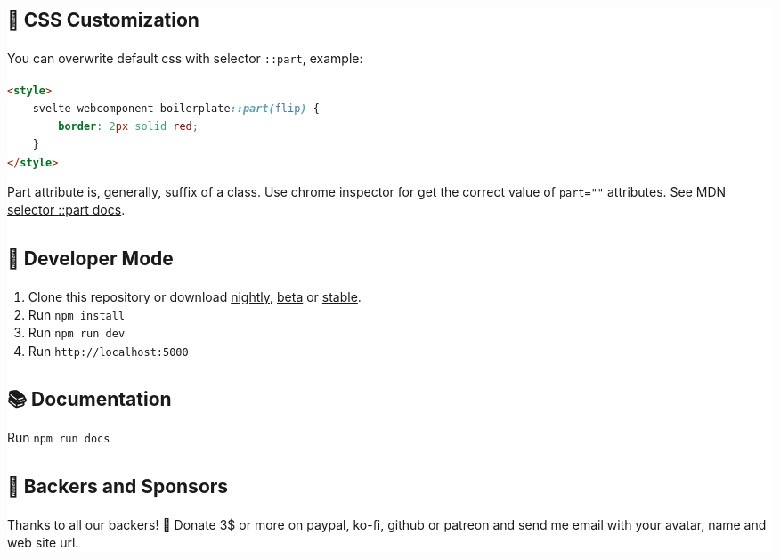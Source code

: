## 🎨 CSS Customization

You can overwrite default css with selector `::part`, example:

```html
<style>
	svelte-webcomponent-boilerplate::part(flip) {
		border: 2px solid red;
	}
</style>
```

Part attribute is, generally, suffix of a class. Use chrome inspector for get the correct value of `part=""` attributes. See [MDN selector ::part docs](https://developer.mozilla.org/en-US/docs/Web/CSS/::part).

## 🔨 Developer Mode

1. Clone this repository or download [nightly](https://github.com/ptkdev-boilerplate/svelte-webcomponent-boilerplate/archive/nightly.zip), [beta](https://github.com/ptkdev-boilerplate/svelte-webcomponent-boilerplate/archive/beta.zip) or [stable](https://github.com/ptkdev-boilerplate/svelte-webcomponent-boilerplate/archive/main.zip).
2. Run `npm install`
3. Run `npm run dev`
4. Run `http://localhost:5000`

## 📚 Documentation

Run `npm run docs`

## 👑 Backers and Sponsors

Thanks to all our backers! 🙏 Donate 3$ or more on [paypal](https://www.patreon.com/join/ptkdev), [ko-fi](https://www.patreon.com/join/ptkdev), [github](https://www.patreon.com/join/ptkdev) or [patreon](https://www.patreon.com/join/ptkdev) and send me [email](mailto:support@ptkdev.io) with your avatar, name and web site url.
